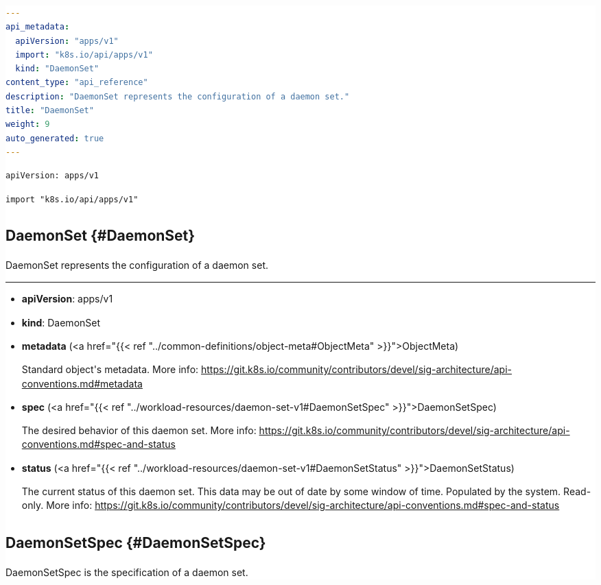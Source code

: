 ```yaml
---
api_metadata:
  apiVersion: "apps/v1"
  import: "k8s.io/api/apps/v1"
  kind: "DaemonSet"
content_type: "api_reference"
description: "DaemonSet represents the configuration of a daemon set."
title: "DaemonSet"
weight: 9
auto_generated: true
---
```




`apiVersion: apps/v1`

`import "k8s.io/api/apps/v1"`


## DaemonSet {#DaemonSet}

DaemonSet represents the configuration of a daemon set.

<hr>

- **apiVersion**: apps/v1


- **kind**: DaemonSet


- **metadata** (<a href="{{< ref "../common-definitions/object-meta#ObjectMeta" >}}">ObjectMeta</a>)

  Standard object's metadata. More info: https://git.k8s.io/community/contributors/devel/sig-architecture/api-conventions.md#metadata

- **spec** (<a href="{{< ref "../workload-resources/daemon-set-v1#DaemonSetSpec" >}}">DaemonSetSpec</a>)

  The desired behavior of this daemon set. More info: https://git.k8s.io/community/contributors/devel/sig-architecture/api-conventions.md#spec-and-status

- **status** (<a href="{{< ref "../workload-resources/daemon-set-v1#DaemonSetStatus" >}}">DaemonSetStatus</a>)

  The current status of this daemon set. This data may be out of date by some window of time. Populated by the system. Read-only. More info: https://git.k8s.io/community/contributors/devel/sig-architecture/api-conventions.md#spec-and-status





## DaemonSetSpec {#DaemonSetSpec}

DaemonSetSpec is the specification of a daemon set.
